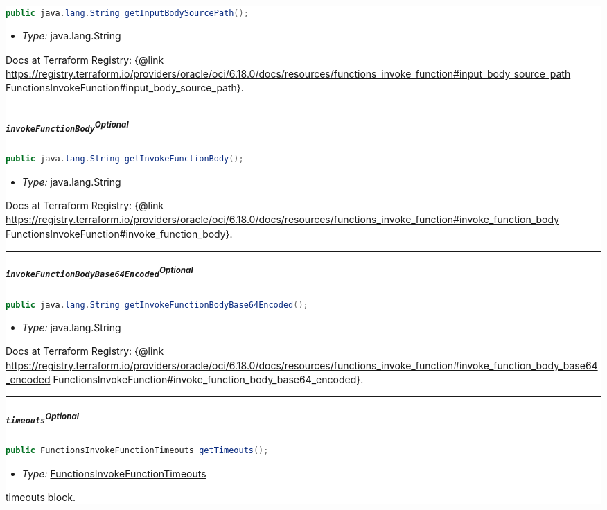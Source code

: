 ```java
public java.lang.String getInputBodySourcePath();
```

- *Type:* java.lang.String

Docs at Terraform Registry: {@link https://registry.terraform.io/providers/oracle/oci/6.18.0/docs/resources/functions_invoke_function#input_body_source_path FunctionsInvokeFunction#input_body_source_path}.

---

##### `invokeFunctionBody`<sup>Optional</sup> <a name="invokeFunctionBody" id="rhizo-co-terraform-provider-oci.functionsInvokeFunction.FunctionsInvokeFunctionConfig.property.invokeFunctionBody"></a>

```java
public java.lang.String getInvokeFunctionBody();
```

- *Type:* java.lang.String

Docs at Terraform Registry: {@link https://registry.terraform.io/providers/oracle/oci/6.18.0/docs/resources/functions_invoke_function#invoke_function_body FunctionsInvokeFunction#invoke_function_body}.

---

##### `invokeFunctionBodyBase64Encoded`<sup>Optional</sup> <a name="invokeFunctionBodyBase64Encoded" id="rhizo-co-terraform-provider-oci.functionsInvokeFunction.FunctionsInvokeFunctionConfig.property.invokeFunctionBodyBase64Encoded"></a>

```java
public java.lang.String getInvokeFunctionBodyBase64Encoded();
```

- *Type:* java.lang.String

Docs at Terraform Registry: {@link https://registry.terraform.io/providers/oracle/oci/6.18.0/docs/resources/functions_invoke_function#invoke_function_body_base64_encoded FunctionsInvokeFunction#invoke_function_body_base64_encoded}.

---

##### `timeouts`<sup>Optional</sup> <a name="timeouts" id="rhizo-co-terraform-provider-oci.functionsInvokeFunction.FunctionsInvokeFunctionConfig.property.timeouts"></a>

```java
public FunctionsInvokeFunctionTimeouts getTimeouts();
```

- *Type:* <a href="#rhizo-co-terraform-provider-oci.functionsInvokeFunction.FunctionsInvokeFunctionTimeouts">FunctionsInvokeFunctionTimeouts</a>

timeouts block.
